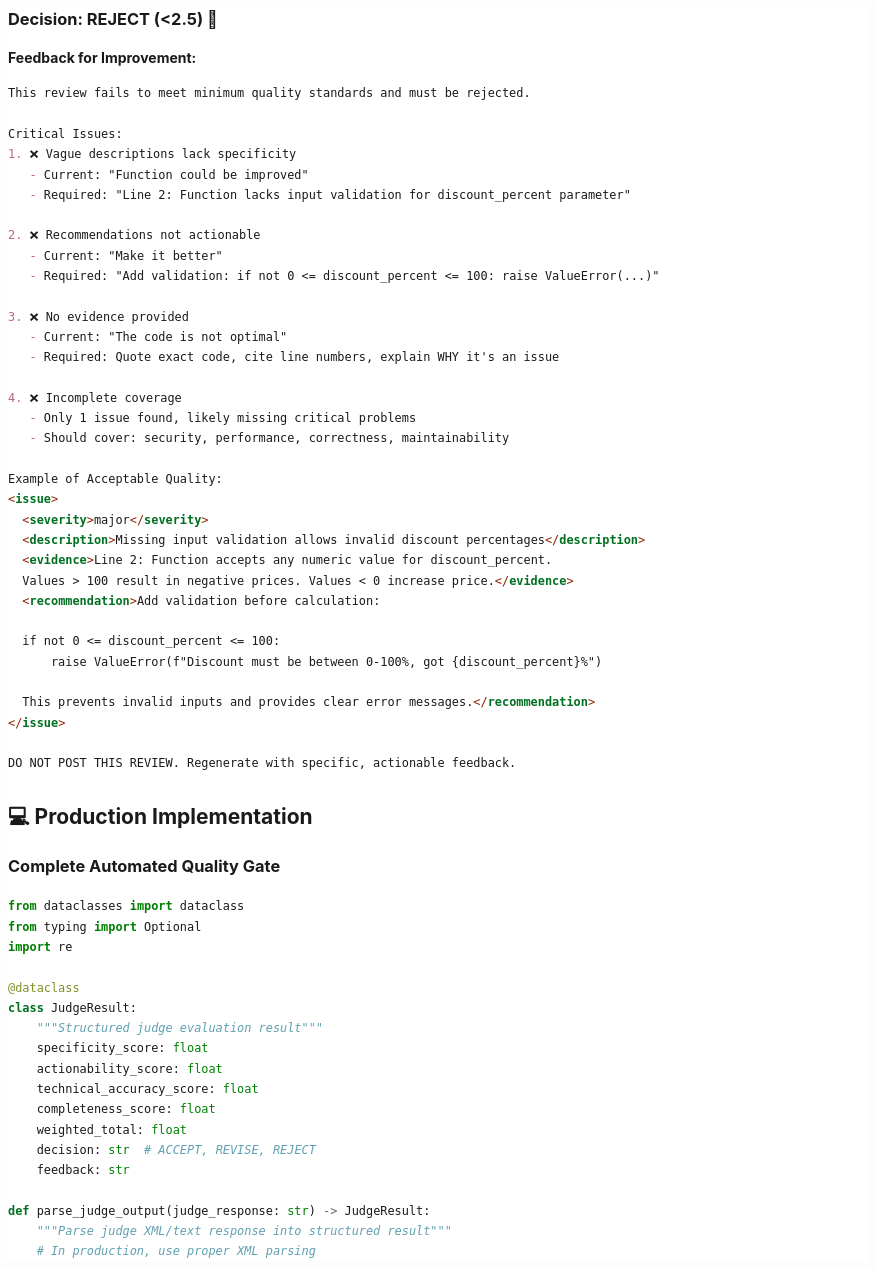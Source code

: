 ### Decision: REJECT (<2.5) 🚫

**Feedback for Improvement:**

```markdown
This review fails to meet minimum quality standards and must be rejected.

Critical Issues:
1. ❌ Vague descriptions lack specificity
   - Current: "Function could be improved"
   - Required: "Line 2: Function lacks input validation for discount_percent parameter"

2. ❌ Recommendations not actionable
   - Current: "Make it better"
   - Required: "Add validation: if not 0 <= discount_percent <= 100: raise ValueError(...)"

3. ❌ No evidence provided
   - Current: "The code is not optimal"
   - Required: Quote exact code, cite line numbers, explain WHY it's an issue

4. ❌ Incomplete coverage
   - Only 1 issue found, likely missing critical problems
   - Should cover: security, performance, correctness, maintainability

Example of Acceptable Quality:
<issue>
  <severity>major</severity>
  <description>Missing input validation allows invalid discount percentages</description>
  <evidence>Line 2: Function accepts any numeric value for discount_percent. 
  Values > 100 result in negative prices. Values < 0 increase price.</evidence>
  <recommendation>Add validation before calculation:
  
  if not 0 <= discount_percent <= 100:
      raise ValueError(f"Discount must be between 0-100%, got {discount_percent}%")
      
  This prevents invalid inputs and provides clear error messages.</recommendation>
</issue>

DO NOT POST THIS REVIEW. Regenerate with specific, actionable feedback.
```

## 💻 Production Implementation

### Complete Automated Quality Gate

```python
from dataclasses import dataclass
from typing import Optional
import re

@dataclass
class JudgeResult:
    """Structured judge evaluation result"""
    specificity_score: float
    actionability_score: float
    technical_accuracy_score: float
    completeness_score: float
    weighted_total: float
    decision: str  # ACCEPT, REVISE, REJECT
    feedback: str

def parse_judge_output(judge_response: str) -> JudgeResult:
    """Parse judge XML/text response into structured result"""
    # In production, use proper XML parsing
```
